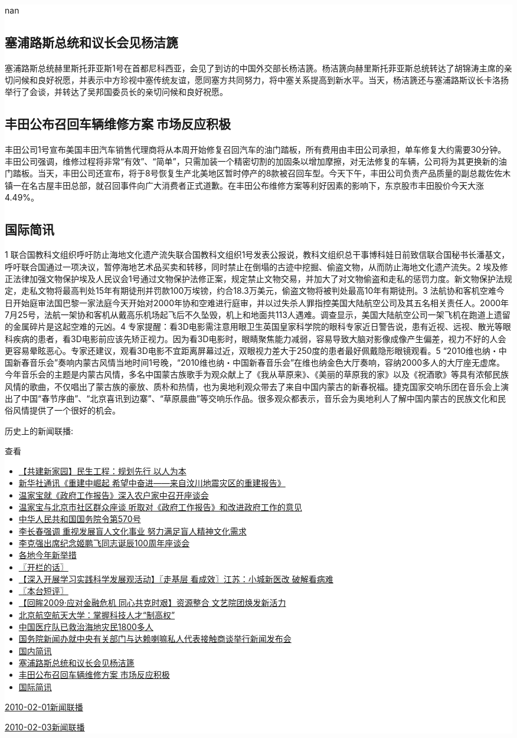 
nan


## 塞浦路斯总统和议长会见杨洁篪


塞浦路斯总统赫里斯托菲亚斯1号在首都尼科西亚，会见了到访的中国外交部长杨洁篪。杨洁篪向赫里斯托菲亚斯总统转达了胡锦涛主席的亲切问候和良好祝愿，并表示中方珍视中塞传统友谊，愿同塞方共同努力，将中塞关系提高到新水平。当天，杨洁篪还与塞浦路斯议长卡洛扬举行了会谈，并转达了吴邦国委员长的亲切问候和良好祝愿。


## 丰田公布召回车辆维修方案 市场反应积极


丰田公司1号宣布美国丰田汽车销售代理商将从本周开始修复召回汽车的油门踏板，所有费用由丰田公司承担，单车修复大约需要30分钟。丰田公司强调，维修过程将非常“有效”、“简单”，只需加装一个精密切割的加固条以增加摩擦，对无法修复的车辆，公司将为其更换新的油门踏板。当天，丰田公司还宣布，将于8号恢复生产北美地区暂时停产的8款被召回车型。今天下午，丰田公司负责产品质量的副总裁佐佐木镇一在名古屋丰田总部，就召回事件向广大消费者正式道歉。在丰田公布维修方案等利好因素的影响下，东京股市丰田股价今天大涨4.49%。


## 国际简讯


1 联合国教科文组织呼吁防止海地文化遗产流失联合国教科文组织1号发表公报说，教科文组织总干事博科娃日前致信联合国秘书长潘基文，呼吁联合国通过一项决议，暂停海地艺术品买卖和转移，同时禁止在倒塌的古迹中挖掘、偷盗文物，从而防止海地文化遗产流失。2 埃及修正法律加强文物保护埃及人民议会1号通过文物保护法修正案，规定禁止文物交易，并加大了对文物偷盗和走私的惩罚力度。新文物保护法规定，走私文物将最高判处15年有期徒刑并罚款100万埃镑，约合18.3万美元，偷盗文物将被判处最高10年有期徒刑。3 法航协和客机空难今日开始庭审法国巴黎一家法庭今天开始对2000年协和空难进行庭审，并以过失杀人罪指控美国大陆航空公司及其五名相关责任人。2000年7月25号，法航一架协和客机从戴高乐机场起飞后不久坠毁，机上和地面共113人遇难。调查显示，美国大陆航空公司一架飞机在跑道上遗留的金属碎片是这起空难的元凶。4 专家提醒：看3D电影需注意用眼卫生英国皇家科学院的眼科专家近日警告说，患有近视、远视、散光等眼科疾病的患者，看3D电影前应该先矫正视力。因为看3D电影时，眼睛聚焦能力减弱，容易导致大脑对影像成像产生偏差，视力不好的人会更容易晕眩恶心。专家还建议，观看3D电影不宜距离屏幕过近，双眼视力差大于250度的患者最好佩戴隐形眼镜观看。5 “2010维也纳・中国新春音乐会”奏响内蒙古风情当地时间1号晚，“2010维也纳・中国新春音乐会”在维也纳金色大厅奏响，容纳2000多人的大厅座无虚席。今年音乐会的主题是内蒙古风情，多名中国蒙古族歌手为观众献上了《我从草原来》、《美丽的草原我的家》以及《祝酒歌》等具有浓郁民族风情的歌曲，不仅唱出了蒙古族的豪放、质朴和热情，也为奥地利观众带去了来自中国内蒙古的新春祝福。捷克国家交响乐团在音乐会上演出了中国“春节序曲”、“北京喜讯到边寨”、“草原晨曲”等交响乐作品。很多观众都表示，音乐会为奥地利人了解中国内蒙古的民族文化和民俗风情提供了一个很好的机会。






历史上的新闻联播:

 查看
 

* [【共建新家园】民生工程：规划先行 以人为本](#【共建新家园】民生工程：规划先行-以人为本)
* [新华社通讯《重建中崛起 希望中奋进——来自汶川地震灾区的重建报告》](#新华社通讯《重建中崛起-希望中奋进——来自汶川地震灾区的重建报告》)
* [温家宝就《政府工作报告》深入农户家中召开座谈会](#温家宝就《政府工作报告》深入农户家中召开座谈会)
* [温家宝与北京市社区群众座谈 听取对《政府工作报告》和改进政府工作的意见](#温家宝与北京市社区群众座谈-听取对《政府工作报告》和改进政府工作的意见)
* [中华人民共和国国务院令第570号](#中华人民共和国国务院令第570号)
* [李长春强调 重视发展盲人文化事业 努力满足盲人精神文化需求](#李长春强调-重视发展盲人文化事业-努力满足盲人精神文化需求)
* [李克强出席纪念姬鹏飞同志诞辰100周年座谈会](#李克强出席纪念姬鹏飞同志诞辰100周年座谈会)
* [各地今年新举措](#各地今年新举措)
* [〖开栏的话〗](#〖开栏的话〗)
* [【深入开展学习实践科学发展观活动】〖走基层 看成效〗江苏：小城新医改 破解看病难](#【深入开展学习实践科学发展观活动】〖走基层-看成效〗江苏：小城新医改-破解看病难)
* [〖本台短评〗](#〖本台短评〗)
* [【回眸2009·应对金融危机 同心共克时艰】资源整合 文艺院团焕发新活力](#【回眸2009·应对金融危机-同心共克时艰】资源整合-文艺院团焕发新活力)
* [北京航空航天大学：掌握科技人才“制高权”](#北京航空航天大学：掌握科技人才“制高权”)
* [中国医疗队已救治海地灾民1800多人](#中国医疗队已救治海地灾民1800多人)
* [国务院新闻办就中央有关部门与达赖喇嘛私人代表接触商谈举行新闻发布会](#国务院新闻办就中央有关部门与达赖喇嘛私人代表接触商谈举行新闻发布会)
* [国内简讯](#国内简讯)
* [塞浦路斯总统和议长会见杨洁篪](#塞浦路斯总统和议长会见杨洁篪)
* [丰田公布召回车辆维修方案 市场反应积极](#丰田公布召回车辆维修方案-市场反应积极)
* [国际简讯](#国际简讯)






[2010-02-01新闻联播](/xinwenlianbo/20100201)


[2010-02-03新闻联播](/xinwenlianbo/20100203)




